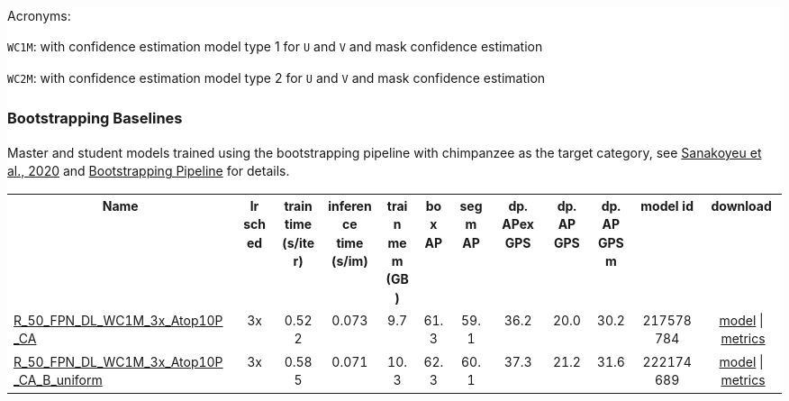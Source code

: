 Acronyms:

`WC1M`: with confidence estimation model type 1 for `U` and `V` and mask confidence estimation

`WC2M`: with confidence estimation model type 2 for `U` and `V` and mask confidence estimation

### <a name="ModelZooBootstrap"></a> Bootstrapping Baselines

Master and student models trained using the bootstrapping pipeline with chimpanzee as the target category,
see [Sanakoyeu et al., 2020](https://arxiv.org/pdf/2003.00080.pdf)
and [Bootstrapping Pipeline](BOOTSTRAPPING_PIPELINE.md) for details.

<table><tbody>


<th valign="bottom">Name</th>
<th valign="bottom">lr<br/>sched</th>
<th valign="bottom">train<br/>time<br/>(s/iter)</th>
<th valign="bottom">inference<br/>time<br/>(s/im)</th>
<th valign="bottom">train<br/>mem<br/>(GB)</th>
<th valign="bottom">box<br/>AP</th>
<th valign="bottom">segm<br/>AP</th>
<th valign="bottom">dp. APex<br/>GPS</th>
<th valign="bottom">dp. AP<br/>GPS</th>
<th valign="bottom">dp. AP<br/>GPSm</th>
<th valign="bottom">model id</th>
<th valign="bottom">download</th>


<tr><td align="left"><a href="../configs/evolution/densepose_R_50_FPN_DL_WC1M_3x_Atop10P_CA.yaml">R_50_FPN_DL_WC1M_3x_Atop10P_CA</a></td>
<td align="center">3x</td>
<td align="center">0.522</td>
<td align="center">0.073</td>
<td align="center">9.7</td>
<td align="center">61.3</td>
<td align="center">59.1</td>
<td align="center">36.2</td>
<td align="center">20.0</td>
<td align="center">30.2</td>
<td align="center">217578784</td>
<td align="center"><a href="https://dl.fbaipublicfiles.com/densepose/evolution/densepose_R_50_FPN_DL_WC1M_3x_Atop10P_CA/217578784/model_final_9fe1cc.pkl">model</a>&nbsp;|&nbsp;<a href="https://dl.fbaipublicfiles.com/densepose/evolution/densepose_R_50_FPN_DL_WC1M_3x_Atop10
P_CA/217578784/metrics.json">metrics</a></td>
</tr>

<tr><td align="left"><a href="../configs/evolution/densepose_R_50_FPN_DL_WC1M_3x_Atop10P_CA_B_uniform.yaml">R_50_FPN_DL_WC1M_3x_Atop10P_CA_B_uniform</a></td>
<td align="center">3x</td>
<td align="center">0.585</td>
<td align="center">0.071</td>
<td align="center">10.3</td>
<td align="center">62.3</td>
<td align="center">60.1</td>
<td align="center">37.3</td>
<td align="center">21.2</td>
<td align="center">31.6</td>
<td align="center">222174689</td>
<td align="center"><a href="https://dl.fbaipublicfiles.com/densepose/evolution/densepose_R_50_FPN_DL_WC1M_3x_Atop10P_CA_B_uniform/222174689/model_final_7978e1.pkl">model</a>&nbsp;|&nbsp;<a href="https://dl.fbaipublicfiles.com/densepose/evolution/densepose_R_50_FPN_DL_WC1M
_3x_Atop10P_CA_B_uniform/222174689/metrics.json">metrics</a></td>
</tr>
